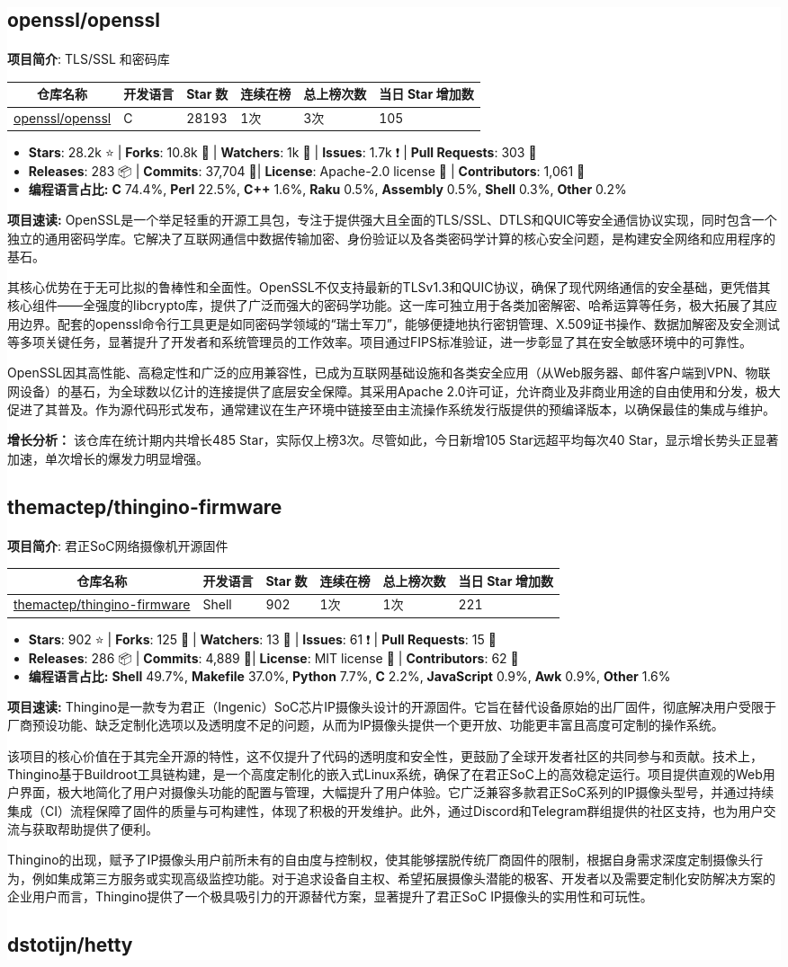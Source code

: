 ## openssl/openssl

**项目简介**: TLS/SSL 和密码库

| 仓库名称  | 开发语言 | Star 数 | 连续在榜 | 总上榜次数 | 当日 Star 增加数 |
| -------  | ------- | ------- | -------- | ---------- | --------------- |
| [openssl/openssl](https://github.com/openssl/openssl)  | C | 28193 | 1次 | 3次 | 105 |

- **Stars**: 28.2k ⭐ | **Forks**: 10.8k 🔄 | **Watchers**: 1k 👀 | **Issues**: 1.7k ❗ | **Pull Requests**: 303 🔀
- **Releases**: 283 📦 | **Commits**: 37,704 📝| **License**: Apache-2.0 license 📜 | **Contributors**: 1,061 👥 
- **编程语言占比:** **C** 74.4%, **Perl** 22.5%, **C++** 1.6%, **Raku** 0.5%, **Assembly** 0.5%, **Shell** 0.3%, **Other** 0.2%


**项目速读:** OpenSSL是一个举足轻重的开源工具包，专注于提供强大且全面的TLS/SSL、DTLS和QUIC等安全通信协议实现，同时包含一个独立的通用密码学库。它解决了互联网通信中数据传输加密、身份验证以及各类密码学计算的核心安全问题，是构建安全网络和应用程序的基石。

其核心优势在于无可比拟的鲁棒性和全面性。OpenSSL不仅支持最新的TLSv1.3和QUIC协议，确保了现代网络通信的安全基础，更凭借其核心组件——全强度的libcrypto库，提供了广泛而强大的密码学功能。这一库可独立用于各类加密解密、哈希运算等任务，极大拓展了其应用边界。配套的openssl命令行工具更是如同密码学领域的“瑞士军刀”，能够便捷地执行密钥管理、X.509证书操作、数据加解密及安全测试等多项关键任务，显著提升了开发者和系统管理员的工作效率。项目通过FIPS标准验证，进一步彰显了其在安全敏感环境中的可靠性。

OpenSSL因其高性能、高稳定性和广泛的应用兼容性，已成为互联网基础设施和各类安全应用（从Web服务器、邮件客户端到VPN、物联网设备）的基石，为全球数以亿计的连接提供了底层安全保障。其采用Apache 2.0许可证，允许商业及非商业用途的自由使用和分发，极大促进了其普及。作为源代码形式发布，通常建议在生产环境中链接至由主流操作系统发行版提供的预编译版本，以确保最佳的集成与维护。

**增长分析：** 该仓库在统计期内共增长485 Star，实际仅上榜3次。尽管如此，今日新增105 Star远超平均每次40 Star，显示增长势头正显著加速，单次增长的爆发力明显增强。

## themactep/thingino-firmware

**项目简介**: 君正SoC网络摄像机开源固件

| 仓库名称  | 开发语言 | Star 数 | 连续在榜 | 总上榜次数 | 当日 Star 增加数 |
| -------  | ------- | ------- | -------- | ---------- | --------------- |
| [themactep/thingino-firmware](https://github.com/themactep/thingino-firmware)  | Shell | 902 | 1次 | 1次 | 221 |

- **Stars**: 902 ⭐ | **Forks**: 125 🔄 | **Watchers**: 13 👀 | **Issues**: 61 ❗ | **Pull Requests**: 15 🔀
- **Releases**: 286 📦 | **Commits**: 4,889 📝| **License**: MIT license 📜 | **Contributors**: 62 👥 
- **编程语言占比:** **Shell** 49.7%, **Makefile** 37.0%, **Python** 7.7%, **C** 2.2%, **JavaScript** 0.9%, **Awk** 0.9%, **Other** 1.6%


**项目速读:** Thingino是一款专为君正（Ingenic）SoC芯片IP摄像头设计的开源固件。它旨在替代设备原始的出厂固件，彻底解决用户受限于厂商预设功能、缺乏定制化选项以及透明度不足的问题，从而为IP摄像头提供一个更开放、功能更丰富且高度可定制的操作系统。

该项目的核心价值在于其完全开源的特性，这不仅提升了代码的透明度和安全性，更鼓励了全球开发者社区的共同参与和贡献。技术上，Thingino基于Buildroot工具链构建，是一个高度定制化的嵌入式Linux系统，确保了在君正SoC上的高效稳定运行。项目提供直观的Web用户界面，极大地简化了用户对摄像头功能的配置与管理，大幅提升了用户体验。它广泛兼容多款君正SoC系列的IP摄像头型号，并通过持续集成（CI）流程保障了固件的质量与可构建性，体现了积极的开发维护。此外，通过Discord和Telegram群组提供的社区支持，也为用户交流与获取帮助提供了便利。

Thingino的出现，赋予了IP摄像头用户前所未有的自由度与控制权，使其能够摆脱传统厂商固件的限制，根据自身需求深度定制摄像头行为，例如集成第三方服务或实现高级监控功能。对于追求设备自主权、希望拓展摄像头潜能的极客、开发者以及需要定制化安防解决方案的企业用户而言，Thingino提供了一个极具吸引力的开源替代方案，显著提升了君正SoC IP摄像头的实用性和可玩性。

## dstotijn/hetty
